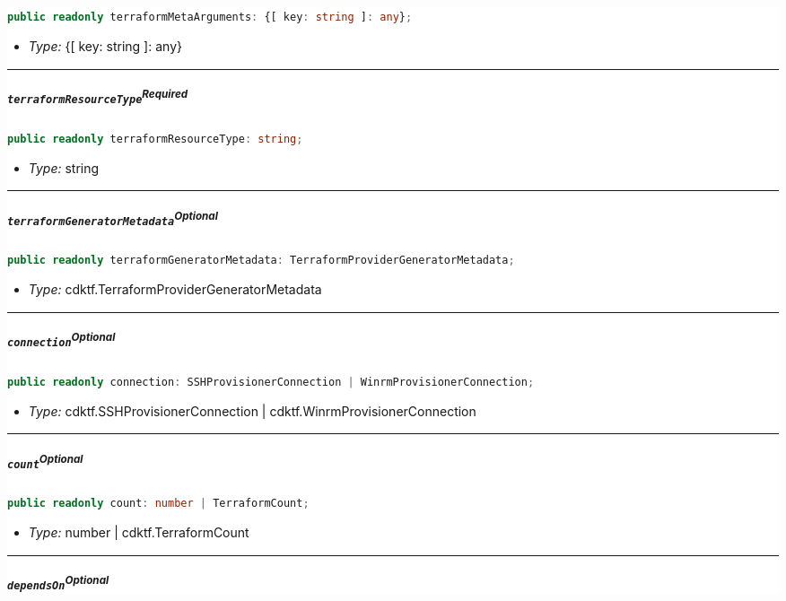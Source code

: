 ```typescript
public readonly terraformMetaArguments: {[ key: string ]: any};
```

- *Type:* {[ key: string ]: any}

---

##### `terraformResourceType`<sup>Required</sup> <a name="terraformResourceType" id="@cdktf/provider-azurerm.privateDnsARecord.PrivateDnsARecord.property.terraformResourceType"></a>

```typescript
public readonly terraformResourceType: string;
```

- *Type:* string

---

##### `terraformGeneratorMetadata`<sup>Optional</sup> <a name="terraformGeneratorMetadata" id="@cdktf/provider-azurerm.privateDnsARecord.PrivateDnsARecord.property.terraformGeneratorMetadata"></a>

```typescript
public readonly terraformGeneratorMetadata: TerraformProviderGeneratorMetadata;
```

- *Type:* cdktf.TerraformProviderGeneratorMetadata

---

##### `connection`<sup>Optional</sup> <a name="connection" id="@cdktf/provider-azurerm.privateDnsARecord.PrivateDnsARecord.property.connection"></a>

```typescript
public readonly connection: SSHProvisionerConnection | WinrmProvisionerConnection;
```

- *Type:* cdktf.SSHProvisionerConnection | cdktf.WinrmProvisionerConnection

---

##### `count`<sup>Optional</sup> <a name="count" id="@cdktf/provider-azurerm.privateDnsARecord.PrivateDnsARecord.property.count"></a>

```typescript
public readonly count: number | TerraformCount;
```

- *Type:* number | cdktf.TerraformCount

---

##### `dependsOn`<sup>Optional</sup> <a name="dependsOn" id="@cdktf/provider-azurerm.privateDnsARecord.PrivateDnsARecord.property.dependsOn"></a>
